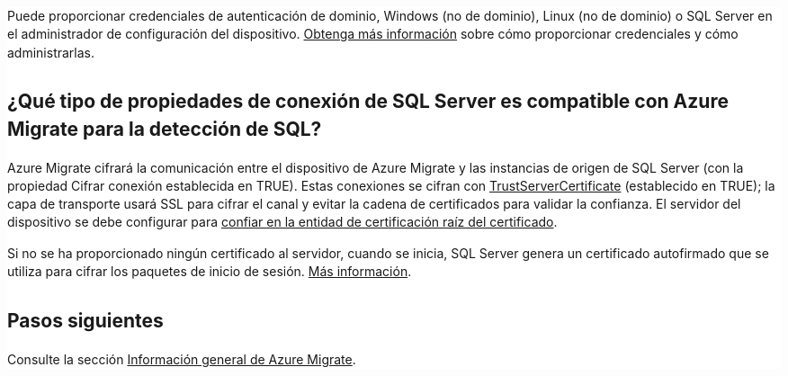 Puede proporcionar credenciales de autenticación de dominio, Windows (no de dominio), Linux (no de dominio) o SQL Server en el administrador de configuración del dispositivo. [Obtenga más información](add-server-credentials.md) sobre cómo proporcionar credenciales y cómo administrarlas.

## <a name="what-type-of-sql-server-connection-properties-are-supported-by-azure-migrate-for-sql-discovery"></a>¿Qué tipo de propiedades de conexión de SQL Server es compatible con Azure Migrate para la detección de SQL?

Azure Migrate cifrará la comunicación entre el dispositivo de Azure Migrate y las instancias de origen de SQL Server (con la propiedad Cifrar conexión establecida en TRUE). Estas conexiones se cifran con [TrustServerCertificate](/dotnet/api/system.data.sqlclient.sqlconnectionstringbuilder.trustservercertificate) (establecido en TRUE); la capa de transporte usará SSL para cifrar el canal y evitar la cadena de certificados para validar la confianza. El servidor del dispositivo se debe configurar para [confiar en la entidad de certificación raíz del certificado](/sql/database-engine/configure-windows/enable-encrypted-connections-to-the-database-engine).

Si no se ha proporcionado ningún certificado al servidor, cuando se inicia, SQL Server genera un certificado autofirmado que se utiliza para cifrar los paquetes de inicio de sesión. [Más información](/sql/database-engine/configure-windows/enable-encrypted-connections-to-the-database-engine).

## <a name="next-steps"></a>Pasos siguientes

Consulte la sección [Información general de Azure Migrate](migrate-services-overview.md).

